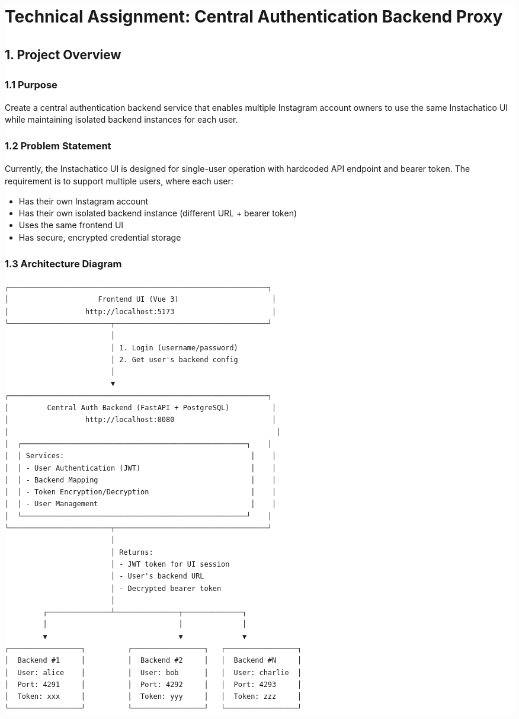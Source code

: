# Technical Assignment: Central Authentication Backend Proxy

## 1. Project Overview

### 1.1 Purpose
Create a central authentication backend service that enables multiple Instagram account owners to use the same Instachatico UI while maintaining isolated backend instances for each user.

### 1.2 Problem Statement
Currently, the Instachatico UI is designed for single-user operation with hardcoded API endpoint and bearer token. The requirement is to support multiple users, where each user:
- Has their own Instagram account
- Has their own isolated backend instance (different URL + bearer token)
- Uses the same frontend UI
- Has secure, encrypted credential storage

### 1.3 Architecture Diagram

```
┌─────────────────────────────────────────────────────────────┐
│                     Frontend UI (Vue 3)                      │
│                  http://localhost:5173                       │
└────────────────────────┬────────────────────────────────────┘
                         │
                         │ 1. Login (username/password)
                         │ 2. Get user's backend config
                         │
                         ▼
┌─────────────────────────────────────────────────────────────┐
│         Central Auth Backend (FastAPI + PostgreSQL)          │
│                  http://localhost:8080                       │
│                                                               │
│  ┌─────────────────────────────────────────────────────┐    │
│  │ Services:                                            │    │
│  │ - User Authentication (JWT)                          │    │
│  │ - Backend Mapping                                    │    │
│  │ - Token Encryption/Decryption                        │    │
│  │ - User Management                                    │    │
│  └─────────────────────────────────────────────────────┘    │
└────────────────────────┬────────────────────────────────────┘
                         │
                         │ Returns:
                         │ - JWT token for UI session
                         │ - User's backend URL
                         │ - Decrypted bearer token
                         │
         ┌───────────────┴───────────────┬──────────────┐
         │                               │              │
         ▼                               ▼              ▼
┌─────────────────┐          ┌─────────────────┐   ┌─────────────────┐
│  Backend #1     │          │  Backend #2     │   │  Backend #N     │
│  User: alice    │          │  User: bob      │   │  User: charlie  │
│  Port: 4291     │          │  Port: 4292     │   │  Port: 4293     │
│  Token: xxx     │          │  Token: yyy     │   │  Token: zzz     │
└─────────────────┘          └─────────────────┘   └─────────────────┘
```
